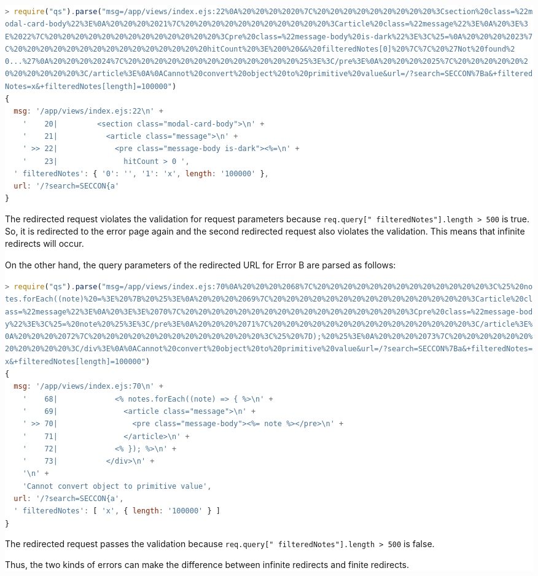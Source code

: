 ```javascript
> require("qs").parse("msg=/app/views/index.ejs:22%0A%20%20%20%2020%7C%20%20%20%20%20%20%20%20%20%3Csection%20class=%22modal-card-body%22%3E%0A%20%20%20%2021%7C%20%20%20%20%20%20%20%20%20%20%20%3Carticle%20class=%22message%22%3E%0A%20%3E%3E%2022%7C%20%20%20%20%20%20%20%20%20%20%20%20%20%3Cpre%20class=%22message-body%20is-dark%22%3E%3C%25=%0A%20%20%20%2023%7C%20%20%20%20%20%20%20%20%20%20%20%20%20%20%20hitCount%20%3E%200%20&&%20filteredNotes[0]%20%7C%7C%20%27Not%20found%20...%27%0A%20%20%20%2024%7C%20%20%20%20%20%20%20%20%20%20%20%20%20%25%3E%3C/pre%3E%0A%20%20%20%2025%7C%20%20%20%20%20%20%20%20%20%20%20%3C/article%3E%0A%0ACannot%20convert%20object%20to%20primitive%20value&url=/?search=SECCON%7Ba&+filteredNotes=x&+filteredNotes[length]=100000")
{
  msg: '/app/views/index.ejs:22\n' +
    '    20|         <section class="modal-card-body">\n' +
    '    21|           <article class="message">\n' +
    ' >> 22|             <pre class="message-body is-dark"><%=\n' +
    '    23|               hitCount > 0 ',
  ' filteredNotes': { '0': '', '1': 'x', length: '100000' },
  url: '/?search=SECCON{a'
}
```
The redirected request violates the validation for request parameters because `req.query[" filteredNotes"].length > 500` is true. So, it is redirected to the error page again and the second redirected request also violates the validation. This means that infinite redirects will occur.

On the other hand, the query parameters of the redirected URL for Error B are parsed as follows:
```javascript
> require("qs").parse("msg=/app/views/index.ejs:70%0A%20%20%20%2068%7C%20%20%20%20%20%20%20%20%20%20%20%20%20%3C%25%20notes.forEach((note)%20=%3E%20%7B%20%25%3E%0A%20%20%20%2069%7C%20%20%20%20%20%20%20%20%20%20%20%20%20%20%20%3Carticle%20class=%22message%22%3E%0A%20%3E%3E%2070%7C%20%20%20%20%20%20%20%20%20%20%20%20%20%20%20%20%20%3Cpre%20class=%22message-body%22%3E%3C%25=%20note%20%25%3E%3C/pre%3E%0A%20%20%20%2071%7C%20%20%20%20%20%20%20%20%20%20%20%20%20%20%20%3C/article%3E%0A%20%20%20%2072%7C%20%20%20%20%20%20%20%20%20%20%20%20%20%3C%25%20%7D);%20%25%3E%0A%20%20%20%2073%7C%20%20%20%20%20%20%20%20%20%20%20%3C/div%3E%0A%0ACannot%20convert%20object%20to%20primitive%20value&url=/?search=SECCON%7Ba&+filteredNotes=x&+filteredNotes[length]=100000")
{
  msg: '/app/views/index.ejs:70\n' +
    '    68|             <% notes.forEach((note) => { %>\n' +
    '    69|               <article class="message">\n' +
    ' >> 70|                 <pre class="message-body"><%= note %></pre>\n' +
    '    71|               </article>\n' +
    '    72|             <% }); %>\n' +
    '    73|           </div>\n' +
    '\n' +
    'Cannot convert object to primitive value',
  url: '/?search=SECCON{a',
  ' filteredNotes': [ 'x', { length: '100000' } ]
}
```
The redirected request passes the validation because `req.query[" filteredNotes"].length > 500` is false.

Thus, the two kinds of errors can make the difference between infinite redirects and finite redirects.


[^unintended]: I welcome unintended solutions because they help me learn something and create diversity in the challenges (but, as an author, I should emit no unintended solutions to maintain the quality of challenges).
[^xs-leak]: Frame Counting | XS-Leaks Wiki: https://xsleaks.dev/docs/attacks/frame-counting/